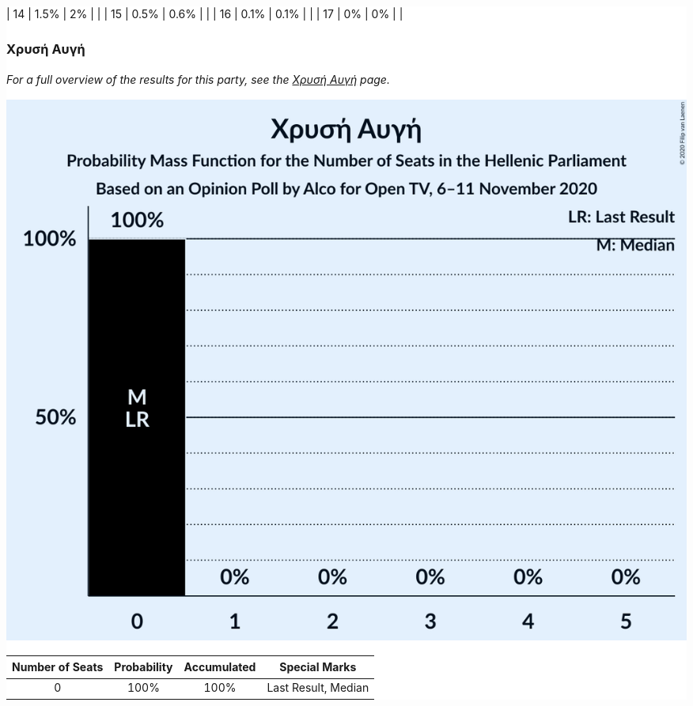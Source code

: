 | 14 | 1.5% | 2% |  |
| 15 | 0.5% | 0.6% |  |
| 16 | 0.1% | 0.1% |  |
| 17 | 0% | 0% |  |

### Χρυσή Αυγή

*For a full overview of the results for this party, see the [Χρυσή Αυγή](party-χρυσήαυγή.html) page.*

![Graph with seats probability mass function not yet produced](2020-11-11-Alco-seats-pmf-χρυσήαυγή.png "Seats Probability Mass Function")

| Number of Seats | Probability | Accumulated | Special Marks |
|:---------------:|:-----------:|:-----------:|:-------------:|
| 0 | 100% | 100% | Last Result, Median |
